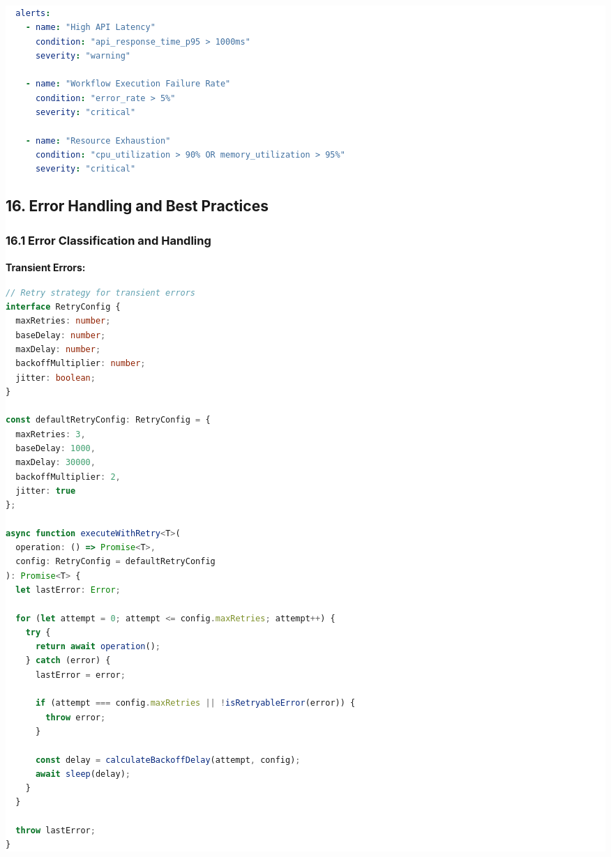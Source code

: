 ```yaml
  alerts:
    - name: "High API Latency"
      condition: "api_response_time_p95 > 1000ms"
      severity: "warning"
      
    - name: "Workflow Execution Failure Rate"
      condition: "error_rate > 5%"
      severity: "critical"
      
    - name: "Resource Exhaustion"
      condition: "cpu_utilization > 90% OR memory_utilization > 95%"
      severity: "critical"
```

## 16. Error Handling and Best Practices

### 16.1 Error Classification and Handling

**Transient Errors:**
```typescript
// Retry strategy for transient errors
interface RetryConfig {
  maxRetries: number;
  baseDelay: number;
  maxDelay: number;
  backoffMultiplier: number;
  jitter: boolean;
}

const defaultRetryConfig: RetryConfig = {
  maxRetries: 3,
  baseDelay: 1000,
  maxDelay: 30000,
  backoffMultiplier: 2,
  jitter: true
};

async function executeWithRetry<T>(
  operation: () => Promise<T>,
  config: RetryConfig = defaultRetryConfig
): Promise<T> {
  let lastError: Error;
  
  for (let attempt = 0; attempt <= config.maxRetries; attempt++) {
    try {
      return await operation();
    } catch (error) {
      lastError = error;
      
      if (attempt === config.maxRetries || !isRetryableError(error)) {
        throw error;
      }
      
      const delay = calculateBackoffDelay(attempt, config);
      await sleep(delay);
    }
  }
  
  throw lastError;
}
```

